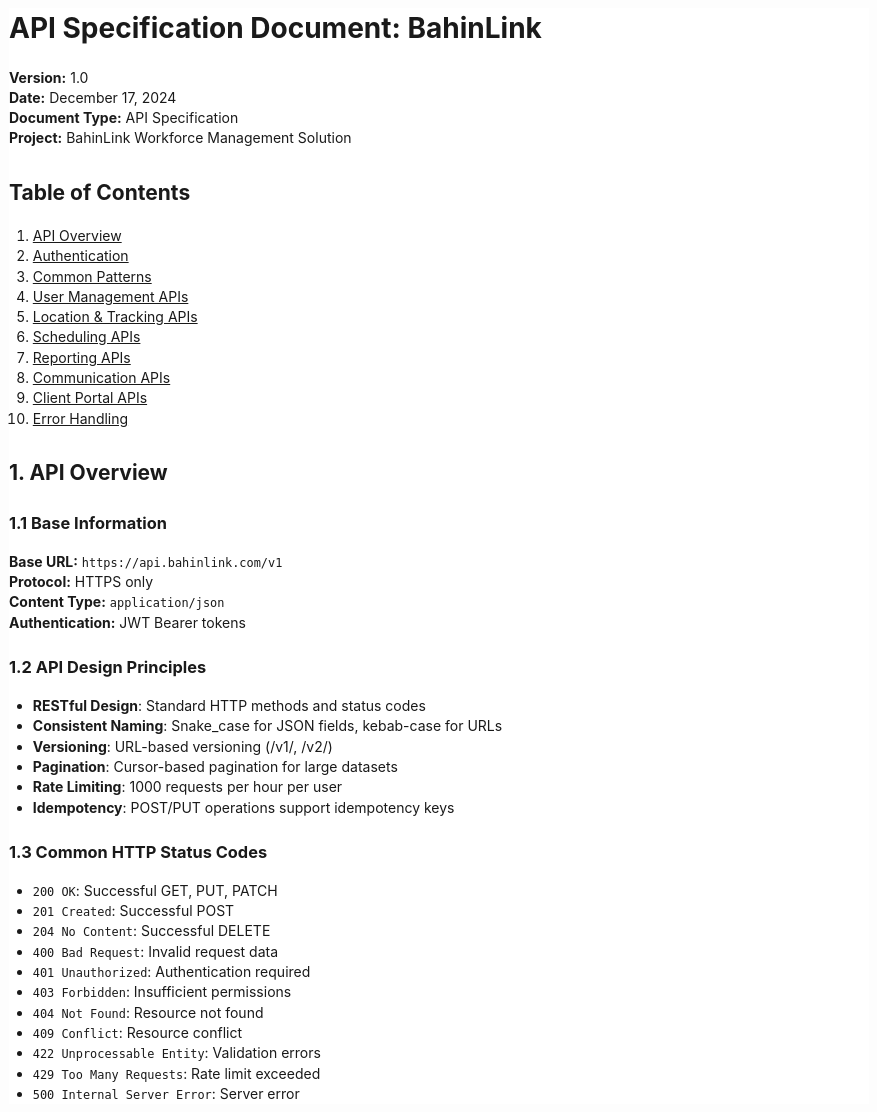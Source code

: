 # API Specification Document: BahinLink

**Version:** 1.0  
**Date:** December 17, 2024  
**Document Type:** API Specification  
**Project:** BahinLink Workforce Management Solution  

## Table of Contents

1. [API Overview](#1-api-overview)
2. [Authentication](#2-authentication)
3. [Common Patterns](#3-common-patterns)
4. [User Management APIs](#4-user-management-apis)
5. [Location & Tracking APIs](#5-location--tracking-apis)
6. [Scheduling APIs](#6-scheduling-apis)
7. [Reporting APIs](#7-reporting-apis)
8. [Communication APIs](#8-communication-apis)
9. [Client Portal APIs](#9-client-portal-apis)
10. [Error Handling](#10-error-handling)

## 1. API Overview

### 1.1 Base Information

**Base URL:** `https://api.bahinlink.com/v1`  
**Protocol:** HTTPS only  
**Content Type:** `application/json`  
**Authentication:** JWT Bearer tokens  

### 1.2 API Design Principles

- **RESTful Design**: Standard HTTP methods and status codes
- **Consistent Naming**: Snake_case for JSON fields, kebab-case for URLs
- **Versioning**: URL-based versioning (/v1/, /v2/)
- **Pagination**: Cursor-based pagination for large datasets
- **Rate Limiting**: 1000 requests per hour per user
- **Idempotency**: POST/PUT operations support idempotency keys

### 1.3 Common HTTP Status Codes

- `200 OK`: Successful GET, PUT, PATCH
- `201 Created`: Successful POST
- `204 No Content`: Successful DELETE
- `400 Bad Request`: Invalid request data
- `401 Unauthorized`: Authentication required
- `403 Forbidden`: Insufficient permissions
- `404 Not Found`: Resource not found
- `409 Conflict`: Resource conflict
- `422 Unprocessable Entity`: Validation errors
- `429 Too Many Requests`: Rate limit exceeded
- `500 Internal Server Error`: Server error
